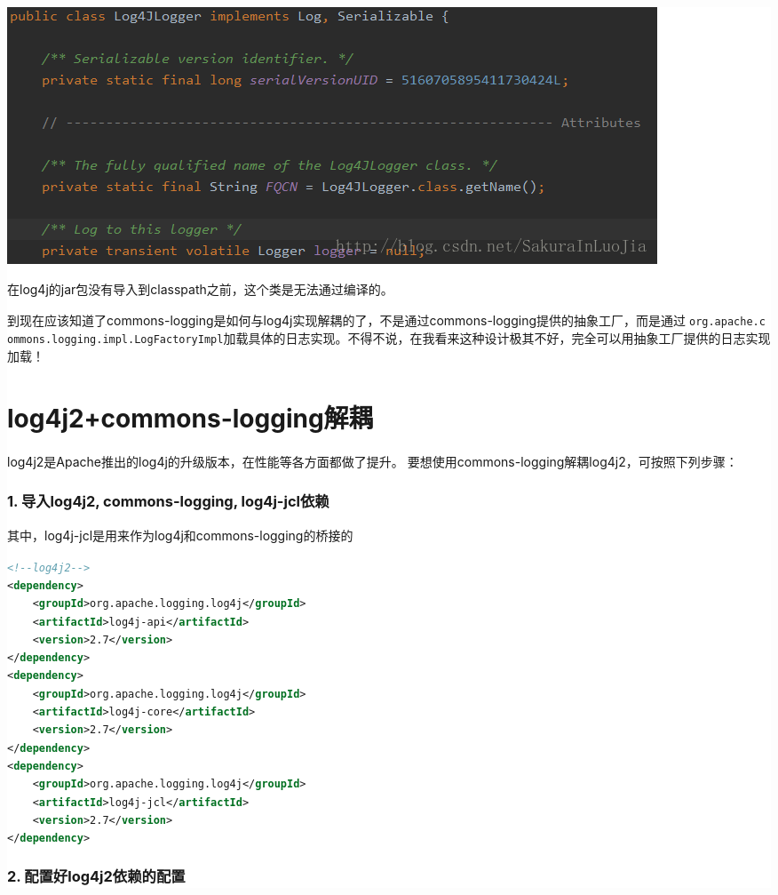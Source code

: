 ![6](https://github.com/minghui1874/xiuxiuxiu/blob/master/logging/6.png)

在log4j的jar包没有导入到classpath之前，这个类是无法通过编译的。

到现在应该知道了commons-logging是如何与log4j实现解耦的了，不是通过commons-logging提供的抽象工厂，而是通过 
`org.apache.commons.logging.impl.LogFactoryImpl`加载具体的日志实现。不得不说，在我看来这种设计极其不好，完全可以用抽象工厂提供的日志实现加载！

#  log4j2+commons-logging解耦

log4j2是Apache推出的log4j的升级版本，在性能等各方面都做了提升。 
要想使用commons-logging解耦log4j2，可按照下列步骤：

### 1\. 导入log4j2, commons-logging, log4j-jcl依赖

其中，log4j-jcl是用来作为log4j和commons-logging的桥接的

```xml
<!--log4j2-->
<dependency>
    <groupId>org.apache.logging.log4j</groupId>
    <artifactId>log4j-api</artifactId>
    <version>2.7</version>
</dependency>
<dependency>
    <groupId>org.apache.logging.log4j</groupId>
    <artifactId>log4j-core</artifactId>
    <version>2.7</version>
</dependency>
<dependency>
    <groupId>org.apache.logging.log4j</groupId>
    <artifactId>log4j-jcl</artifactId>
    <version>2.7</version>
</dependency>
```

### 2\. 配置好log4j2依赖的配置
